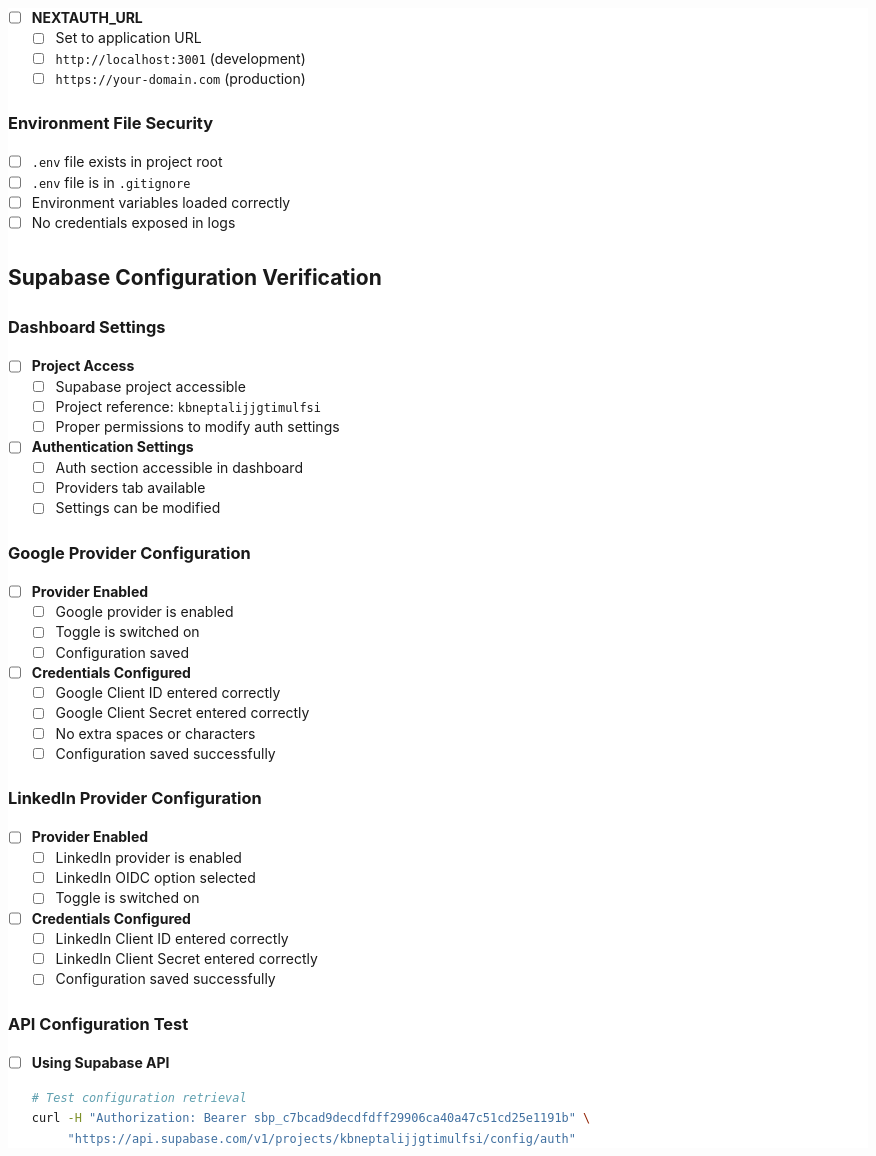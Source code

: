 - [ ] **NEXTAUTH_URL**
  - [ ] Set to application URL
  - [ ] `http://localhost:3001` (development)
  - [ ] `https://your-domain.com` (production)

### Environment File Security
- [ ] `.env` file exists in project root
- [ ] `.env` file is in `.gitignore`
- [ ] Environment variables loaded correctly
- [ ] No credentials exposed in logs

## Supabase Configuration Verification

### Dashboard Settings
- [ ] **Project Access**
  - [ ] Supabase project accessible
  - [ ] Project reference: `kbneptalijjgtimulfsi`
  - [ ] Proper permissions to modify auth settings

- [ ] **Authentication Settings**
  - [ ] Auth section accessible in dashboard
  - [ ] Providers tab available
  - [ ] Settings can be modified

### Google Provider Configuration
- [ ] **Provider Enabled**
  - [ ] Google provider is enabled
  - [ ] Toggle is switched on
  - [ ] Configuration saved

- [ ] **Credentials Configured**
  - [ ] Google Client ID entered correctly
  - [ ] Google Client Secret entered correctly
  - [ ] No extra spaces or characters
  - [ ] Configuration saved successfully

### LinkedIn Provider Configuration
- [ ] **Provider Enabled**
  - [ ] LinkedIn provider is enabled
  - [ ] LinkedIn OIDC option selected
  - [ ] Toggle is switched on

- [ ] **Credentials Configured**
  - [ ] LinkedIn Client ID entered correctly
  - [ ] LinkedIn Client Secret entered correctly
  - [ ] Configuration saved successfully

### API Configuration Test
- [ ] **Using Supabase API**
  ```bash
  # Test configuration retrieval
  curl -H "Authorization: Bearer sbp_c7bcad9decdfdff29906ca40a47c51cd25e1191b" \
       "https://api.supabase.com/v1/projects/kbneptalijjgtimulfsi/config/auth"
  ```
